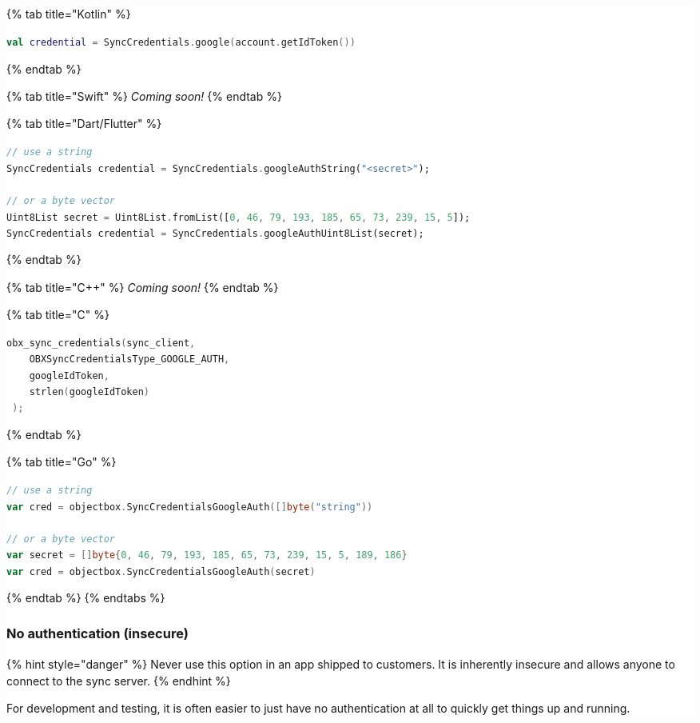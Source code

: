 {% tab title="Kotlin" %}
```kotlin
val credential = SyncCredentials.google(account.getIdToken())
```
{% endtab %}

{% tab title="Swift" %}
_Coming soon!_
{% endtab %}

{% tab title="Dart/Flutter" %}
```dart
// use a string
SyncCredentials credential = SyncCredentials.googleAuthString("<secret>");

// or a byte vector
Uint8List secret = Uint8List.fromList([0, 46, 79, 193, 185, 65, 73, 239, 15, 5]);
SyncCredentials credential = SyncCredentials.googleAuthUint8List(secret);
```
{% endtab %}

{% tab title="C++" %}
_Coming soon!_
{% endtab %}

{% tab title="C" %}
```c
obx_sync_credentials(sync_client, 
    OBXSyncCredentialsType_GOOGLE_AUTH, 
    googleIdToken, 
    strlen(googleIdToken)
 );
```
{% endtab %}

{% tab title="Go" %}
```go
// use a string
var cred = objectbox.SyncCredentialsGoogleAuth([]byte("string"))

// or a byte vector
var secret = []byte{0, 46, 79, 193, 185, 65, 73, 239, 15, 5, 189, 186}
var cred = objectbox.SyncCredentialsGoogleAuth(secret)
```
{% endtab %}
{% endtabs %}

### No authentication (insecure)

{% hint style="danger" %}
Never use this option in an app shipped to customers. It is inherently insecure and allows anyone to connect to the sync server.
{% endhint %}

For development and testing, it is often easier to just have no authentication at all to quickly get things up and running.
